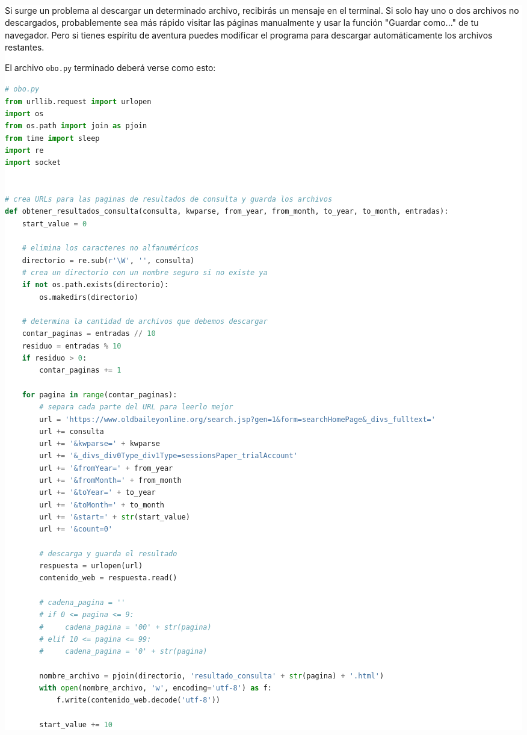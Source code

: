 Si surge un problema al descargar un determinado archivo, recibirás un mensaje en el terminal.
Si solo hay uno o dos archivos no descargados, probablemente sea más rápido visitar las páginas manualmente y usar la función "Guardar como..." de tu navegador.
Pero si tienes espíritu de aventura puedes modificar el programa para descargar automáticamente los archivos restantes.


El archivo `obo.py` terminado deberá verse como esto:

```python
# obo.py
from urllib.request import urlopen
import os
from os.path import join as pjoin
from time import sleep
import re
import socket


# crea URLs para las paginas de resultados de consulta y guarda los archivos
def obtener_resultados_consulta(consulta, kwparse, from_year, from_month, to_year, to_month, entradas):
    start_value = 0

    # elimina los caracteres no alfanuméricos
    directorio = re.sub(r'\W', '', consulta)
    # crea un directorio con un nombre seguro si no existe ya
    if not os.path.exists(directorio):
        os.makedirs(directorio)

    # determina la cantidad de archivos que debemos descargar
    contar_paginas = entradas // 10
    residuo = entradas % 10
    if residuo > 0:
        contar_paginas += 1

    for pagina in range(contar_paginas):
        # separa cada parte del URL para leerlo mejor
        url = 'https://www.oldbaileyonline.org/search.jsp?gen=1&form=searchHomePage&_divs_fulltext='
        url += consulta
        url += '&kwparse=' + kwparse
        url += '&_divs_div0Type_div1Type=sessionsPaper_trialAccount'
        url += '&fromYear=' + from_year
        url += '&fromMonth=' + from_month
        url += '&toYear=' + to_year
        url += '&toMonth=' + to_month
        url += '&start=' + str(start_value)
        url += '&count=0'

        # descarga y guarda el resultado
        respuesta = urlopen(url)
        contenido_web = respuesta.read()

        # cadena_pagina = ''
        # if 0 <= pagina <= 9:
        #     cadena_pagina = '00' + str(pagina)
        # elif 10 <= pagina <= 99:
        #     cadena_pagina = '0' + str(pagina)

        nombre_archivo = pjoin(directorio, 'resultado_consulta' + str(pagina) + '.html')
        with open(nombre_archivo, 'w', encoding='utf-8') as f:
            f.write(contenido_web.decode('utf-8'))

        start_value += 10
```